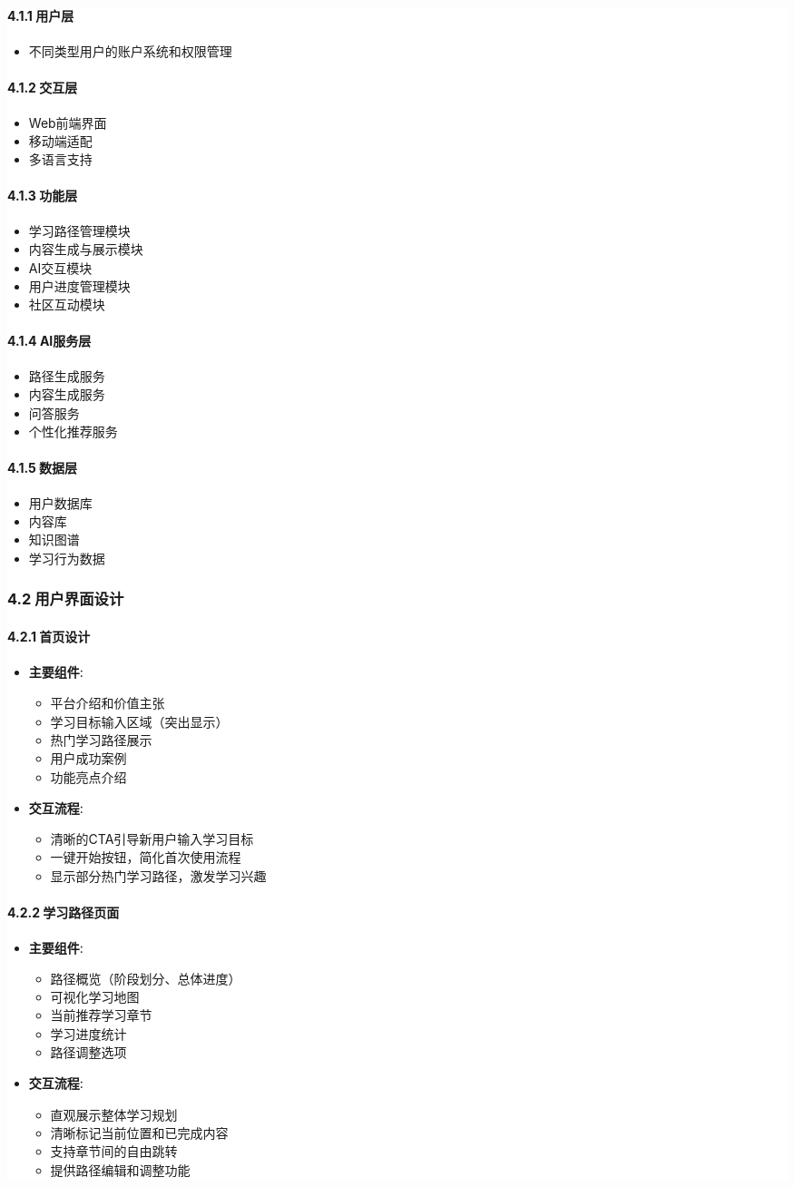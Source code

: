 #### 4.1.1 用户层
- 不同类型用户的账户系统和权限管理

#### 4.1.2 交互层
- Web前端界面
- 移动端适配
- 多语言支持

#### 4.1.3 功能层
- 学习路径管理模块
- 内容生成与展示模块
- AI交互模块
- 用户进度管理模块
- 社区互动模块

#### 4.1.4 AI服务层
- 路径生成服务
- 内容生成服务
- 问答服务
- 个性化推荐服务

#### 4.1.5 数据层
- 用户数据库
- 内容库
- 知识图谱
- 学习行为数据

### 4.2 用户界面设计

#### 4.2.1 首页设计

- **主要组件**:
  - 平台介绍和价值主张
  - 学习目标输入区域（突出显示）
  - 热门学习路径展示
  - 用户成功案例
  - 功能亮点介绍

- **交互流程**:
  - 清晰的CTA引导新用户输入学习目标
  - 一键开始按钮，简化首次使用流程
  - 显示部分热门学习路径，激发学习兴趣

#### 4.2.2 学习路径页面

- **主要组件**:
  - 路径概览（阶段划分、总体进度）
  - 可视化学习地图
  - 当前推荐学习章节
  - 学习进度统计
  - 路径调整选项

- **交互流程**:
  - 直观展示整体学习规划
  - 清晰标记当前位置和已完成内容
  - 支持章节间的自由跳转
  - 提供路径编辑和调整功能
